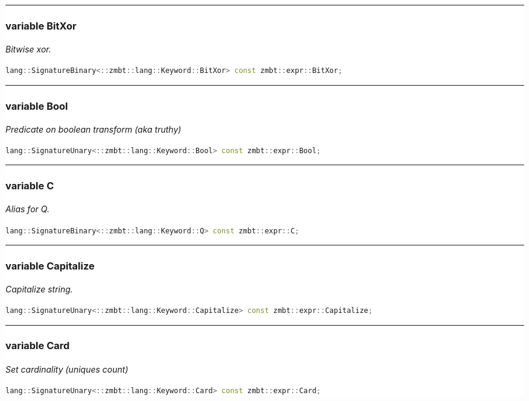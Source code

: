 


<hr>



### variable BitXor 

_Bitwise xor._ 
```C++
lang::SignatureBinary<::zmbt::lang::Keyword::BitXor> const zmbt::expr::BitXor;
```




<hr>



### variable Bool 

_Predicate on boolean transform (aka truthy)_ 
```C++
lang::SignatureUnary<::zmbt::lang::Keyword::Bool> const zmbt::expr::Bool;
```




<hr>



### variable C 

_Alias for Q._ 
```C++
lang::SignatureBinary<::zmbt::lang::Keyword::Q> const zmbt::expr::C;
```




<hr>



### variable Capitalize 

_Capitalize string._ 
```C++
lang::SignatureUnary<::zmbt::lang::Keyword::Capitalize> const zmbt::expr::Capitalize;
```




<hr>



### variable Card 

_Set cardinality (uniques count)_ 
```C++
lang::SignatureUnary<::zmbt::lang::Keyword::Card> const zmbt::expr::Card;
```
